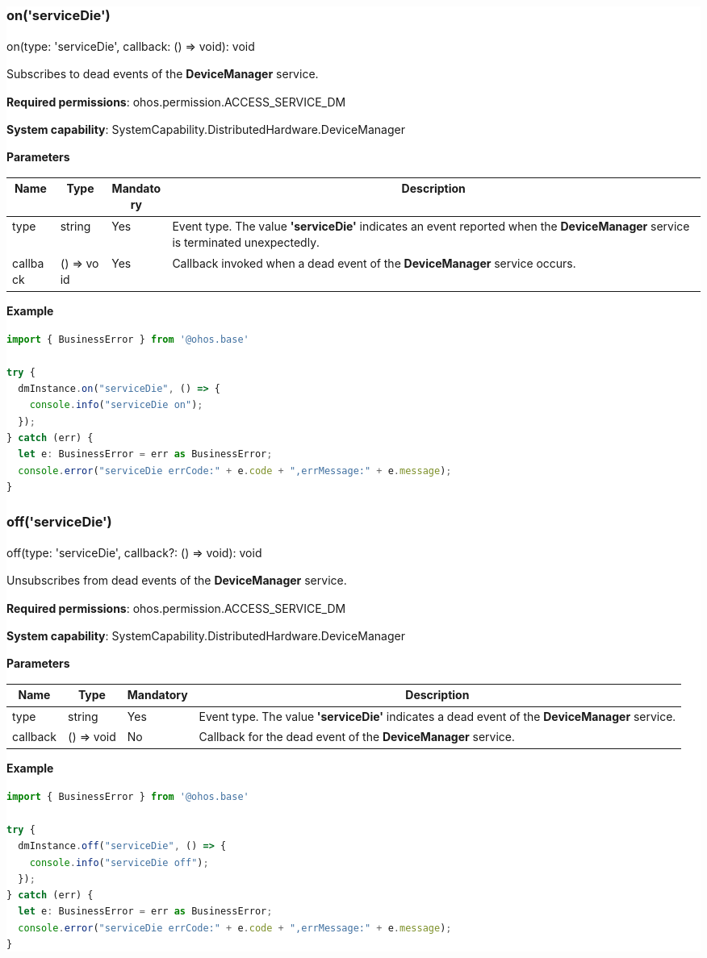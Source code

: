 ### on('serviceDie')

on(type: 'serviceDie', callback: () =&gt; void): void

Subscribes to dead events of the **DeviceManager** service.

**Required permissions**: ohos.permission.ACCESS_SERVICE_DM

**System capability**: SystemCapability.DistributedHardware.DeviceManager

**Parameters**

| Name      | Type                   | Mandatory  | Description                                      |
| -------- | ----------------------- | ---- | ---------------------------------------- |
| type     | string                  | Yes   | Event type. The value **'serviceDie'** indicates an event reported when the **DeviceManager** service is terminated unexpectedly.|
| callback | ()&nbsp;=&gt;&nbsp;void | Yes   | Callback invoked when a dead event of the **DeviceManager** service occurs.                      |

**Example**

  ```ts
  import { BusinessError } from '@ohos.base'

  try {
    dmInstance.on("serviceDie", () => {
      console.info("serviceDie on");
    });
  } catch (err) {
    let e: BusinessError = err as BusinessError;
    console.error("serviceDie errCode:" + e.code + ",errMessage:" + e.message);
  }
  ```

### off('serviceDie')

off(type: 'serviceDie', callback?: () =&gt; void): void

Unsubscribes from dead events of the **DeviceManager** service.

**Required permissions**: ohos.permission.ACCESS_SERVICE_DM

**System capability**: SystemCapability.DistributedHardware.DeviceManager

**Parameters**

| Name      | Type                   | Mandatory  | Description                                      |
| -------- | ----------------------- | ---- | ---------------------------------------- |
| type     | string                  | Yes   | Event type. The value **'serviceDie'** indicates a dead event of the **DeviceManager** service. |
| callback | ()&nbsp;=&gt;&nbsp;void | No   | Callback for the dead event of the **DeviceManager** service.                  |

**Example**

  ```ts
  import { BusinessError } from '@ohos.base'

  try {
    dmInstance.off("serviceDie", () => {
      console.info("serviceDie off");
    });
  } catch (err) {
    let e: BusinessError = err as BusinessError;
    console.error("serviceDie errCode:" + e.code + ",errMessage:" + e.message);
  }
  ```
